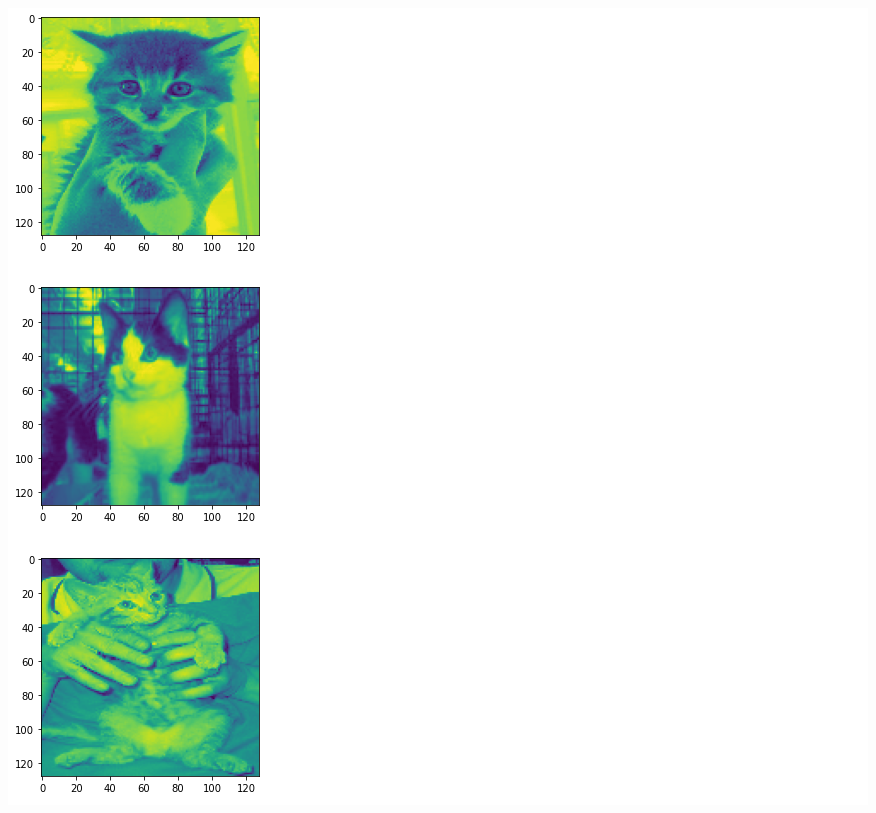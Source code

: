 
    
![png](output_3_3.png)
    



    
![png](output_3_4.png)
    



    
![png](output_3_5.png)
    

